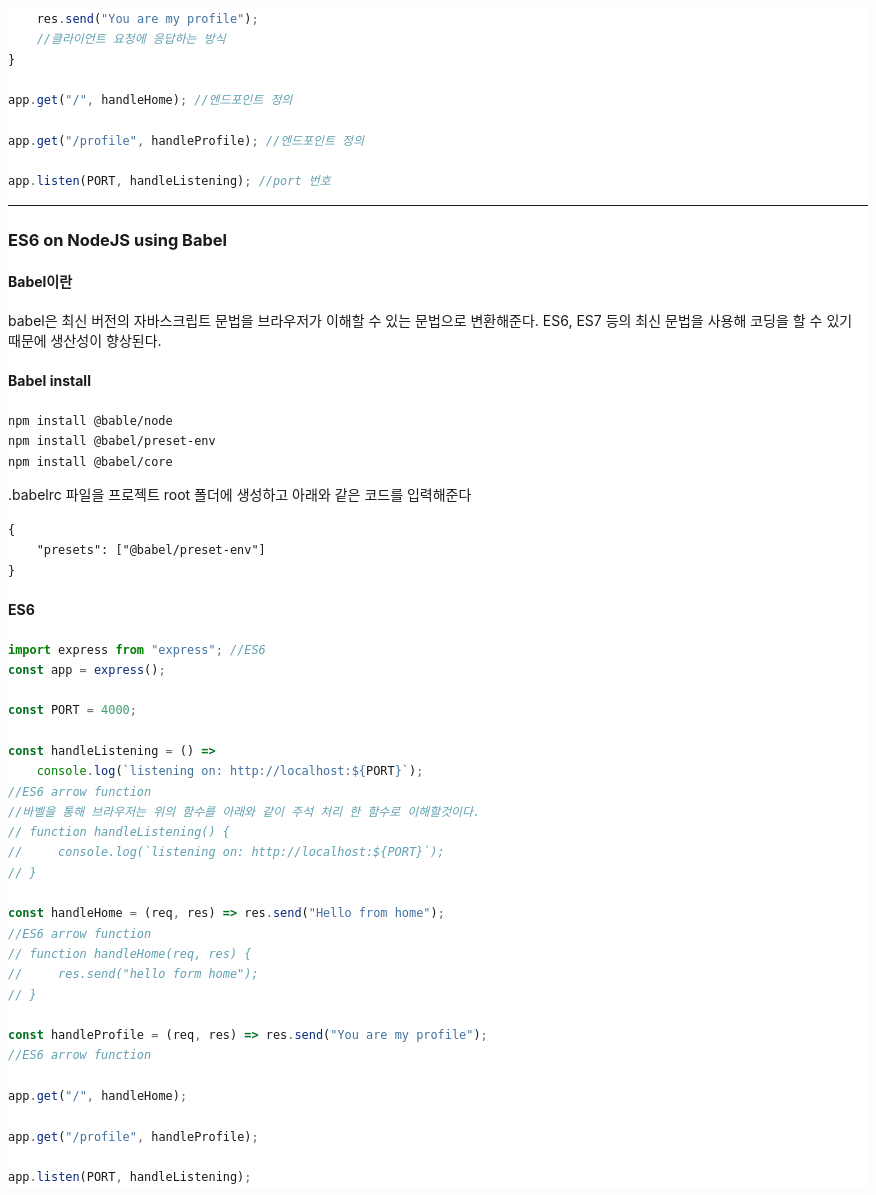 ```javascript
    res.send("You are my profile");
    //클라이언트 요청에 응답하는 방식
}

app.get("/", handleHome); //엔드포인트 정의

app.get("/profile", handleProfile); //엔드포인트 정의

app.listen(PORT, handleListening); //port 번호
```

---

### ES6 on NodeJS using Babel

#### Babel이란

babel은 최신 버전의 자바스크립트 문법을 브라우저가 이해할 수 있는 문법으로 변환해준다. ES6, ES7 등의 최신 문법을 사용해 코딩을 할 수 있기 때문에 생산성이 향상된다.

#### Babel install

```sh
npm install @bable/node
npm install @babel/preset-env
npm install @babel/core
```

.babelrc 파일을 프로젝트 root 폴더에 생성하고 아래와 같은 코드를 입력해준다

```
{
    "presets": ["@babel/preset-env"]
}
```

#### ES6

```javascript
import express from "express"; //ES6
const app = express();

const PORT = 4000;

const handleListening = () =>
    console.log(`listening on: http://localhost:${PORT}`);
//ES6 arrow function
//바벨을 통해 브라우저는 위의 함수를 아래와 같이 주석 처리 한 함수로 이해할것이다.
// function handleListening() {
//     console.log(`listening on: http://localhost:${PORT}`);
// }

const handleHome = (req, res) => res.send("Hello from home");
//ES6 arrow function
// function handleHome(req, res) {
//     res.send("hello form home");
// }

const handleProfile = (req, res) => res.send("You are my profile");
//ES6 arrow function

app.get("/", handleHome);

app.get("/profile", handleProfile);

app.listen(PORT, handleListening);
```